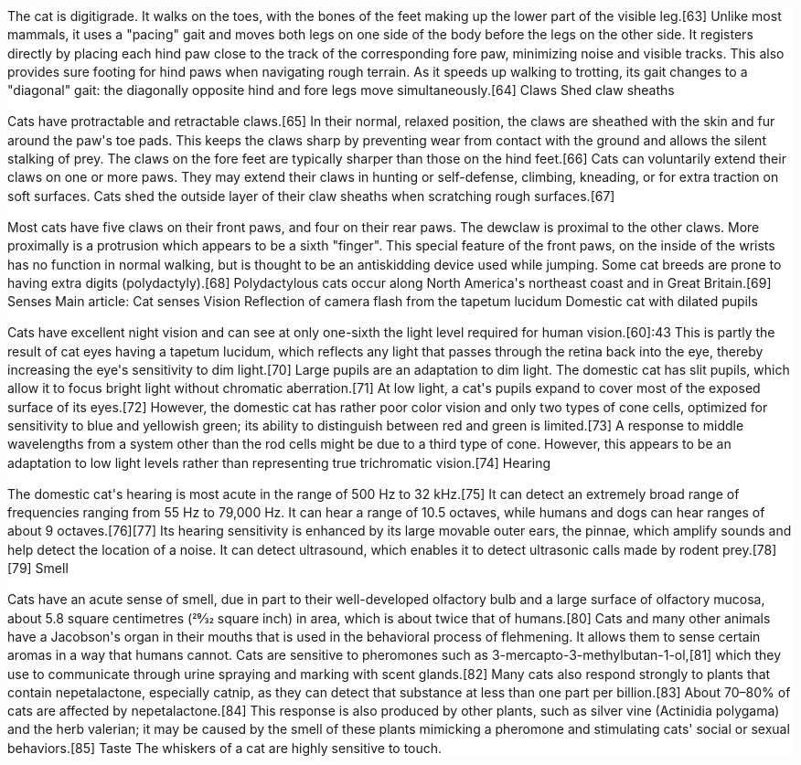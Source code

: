 The cat is digitigrade. It walks on the toes, with the bones of the feet making up the lower part of the visible leg.[63] Unlike most mammals, it uses a "pacing" gait and moves both legs on one side of the body before the legs on the other side. It registers directly by placing each hind paw close to the track of the corresponding fore paw, minimizing noise and visible tracks. This also provides sure footing for hind paws when navigating rough terrain. As it speeds up walking to trotting, its gait changes to a "diagonal" gait: the diagonally opposite hind and fore legs move simultaneously.[64]
Claws
Shed claw sheaths

Cats have protractable and retractable claws.[65] In their normal, relaxed position, the claws are sheathed with the skin and fur around the paw's toe pads. This keeps the claws sharp by preventing wear from contact with the ground and allows the silent stalking of prey. The claws on the fore feet are typically sharper than those on the hind feet.[66] Cats can voluntarily extend their claws on one or more paws. They may extend their claws in hunting or self-defense, climbing, kneading, or for extra traction on soft surfaces. Cats shed the outside layer of their claw sheaths when scratching rough surfaces.[67]

Most cats have five claws on their front paws, and four on their rear paws. The dewclaw is proximal to the other claws. More proximally is a protrusion which appears to be a sixth "finger". This special feature of the front paws, on the inside of the wrists has no function in normal walking, but is thought to be an antiskidding device used while jumping. Some cat breeds are prone to having extra digits (polydactyly).[68] Polydactylous cats occur along North America's northeast coast and in Great Britain.[69]
Senses
Main article: Cat senses
Vision
Reflection of camera flash from the tapetum lucidum
Domestic cat with dilated pupils

Cats have excellent night vision and can see at only one-sixth the light level required for human vision.[60]:43 This is partly the result of cat eyes having a tapetum lucidum, which reflects any light that passes through the retina back into the eye, thereby increasing the eye's sensitivity to dim light.[70] Large pupils are an adaptation to dim light. The domestic cat has slit pupils, which allow it to focus bright light without chromatic aberration.[71] At low light, a cat's pupils expand to cover most of the exposed surface of its eyes.[72] However, the domestic cat has rather poor color vision and only two types of cone cells, optimized for sensitivity to blue and yellowish green; its ability to distinguish between red and green is limited.[73] A response to middle wavelengths from a system other than the rod cells might be due to a third type of cone. However, this appears to be an adaptation to low light levels rather than representing true trichromatic vision.[74]
Hearing

The domestic cat's hearing is most acute in the range of 500 Hz to 32 kHz.[75] It can detect an extremely broad range of frequencies ranging from 55 Hz to 79,000 Hz. It can hear a range of 10.5 octaves, while humans and dogs can hear ranges of about 9 octaves.[76][77] Its hearing sensitivity is enhanced by its large movable outer ears, the pinnae, which amplify sounds and help detect the location of a noise. It can detect ultrasound, which enables it to detect ultrasonic calls made by rodent prey.[78][79]
Smell

Cats have an acute sense of smell, due in part to their well-developed olfactory bulb and a large surface of olfactory mucosa, about 5.8 square centimetres (29⁄32 square inch) in area, which is about twice that of humans.[80] Cats and many other animals have a Jacobson's organ in their mouths that is used in the behavioral process of flehmening. It allows them to sense certain aromas in a way that humans cannot. Cats are sensitive to pheromones such as 3-mercapto-3-methylbutan-1-ol,[81] which they use to communicate through urine spraying and marking with scent glands.[82] Many cats also respond strongly to plants that contain nepetalactone, especially catnip, as they can detect that substance at less than one part per billion.[83] About 70–80% of cats are affected by nepetalactone.[84] This response is also produced by other plants, such as silver vine (Actinidia polygama) and the herb valerian; it may be caused by the smell of these plants mimicking a pheromone and stimulating cats' social or sexual behaviors.[85]
Taste
The whiskers of a cat are highly sensitive to touch.
